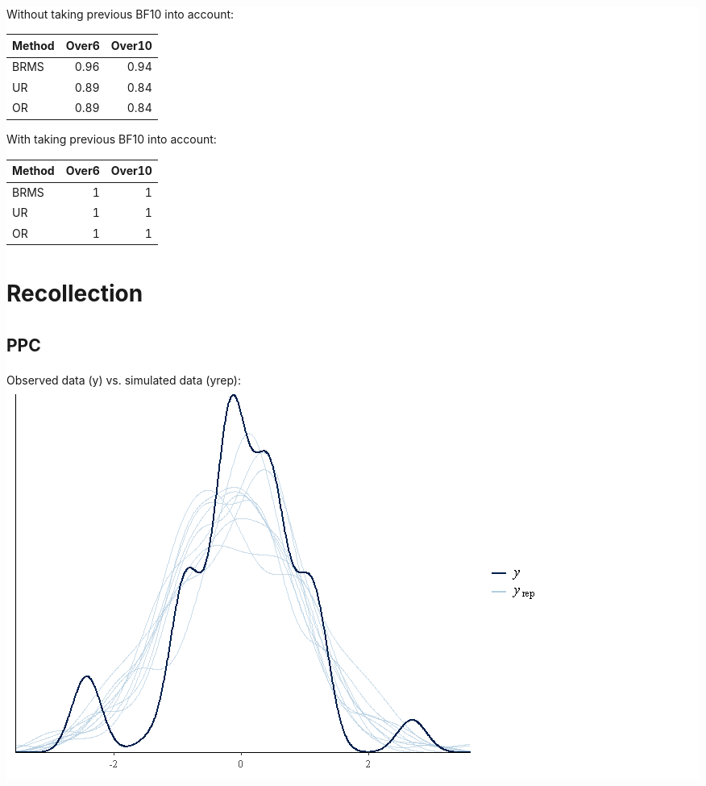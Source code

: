 Without taking previous BF10 into account:

| Method |  Over6|  Over10|
|:-------|------:|-------:|
| BRMS   |   0.96|    0.94|
| UR     |   0.89|    0.84|
| OR     |   0.89|    0.84|

With taking previous BF10 into account:

| Method |  Over6|  Over10|
|:-------|------:|-------:|
| BRMS   |      1|       1|
| UR     |      1|       1|
| OR     |      1|       1|

Recollection
============

PPC
---

Observed data (y) vs. simulated data (yrep): ![](powerAnalysis_files/figure-markdown_github/unnamed-chunk-14-1.png)
